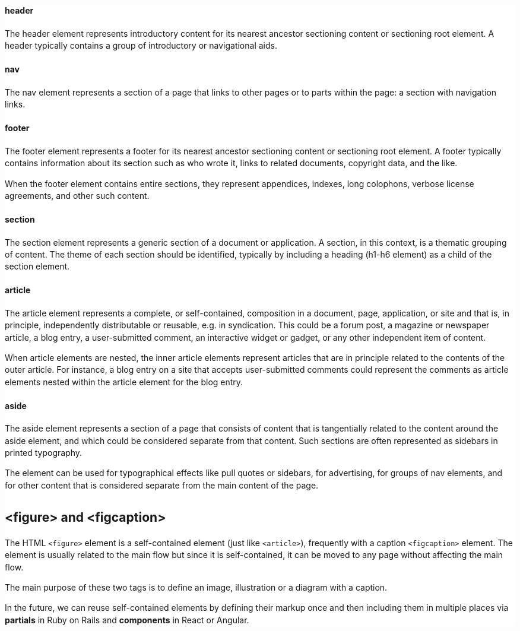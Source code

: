 #### header

The header element represents introductory content for its nearest ancestor sectioning content or sectioning root element. A header typically contains a group of introductory or navigational aids.

#### nav

The nav element represents a section of a page that links to other pages or to parts within the page: a section with navigation links.

#### footer

The footer element represents a footer for its nearest ancestor sectioning content or sectioning root element. A footer typically contains information about its section such as who wrote it, links to related documents, copyright data, and the like.

When the footer element contains entire sections, they represent appendices, indexes, long colophons, verbose license agreements, and other such content.

#### section

The section element represents a generic section of a document or application. A section, in this context, is a thematic grouping of content. The theme of each section should be identified, typically by including a heading (h1-h6 element) as a child of the section element.

#### article

The article element represents a complete, or self-contained, composition in a document, page, application, or site and that is, in principle, independently distributable or reusable, e.g. in syndication. This could be a forum post, a magazine or newspaper article, a blog entry, a user-submitted comment, an interactive widget or gadget, or any other independent item of content.

When article elements are nested, the inner article elements represent articles that are in principle related to the contents of the outer article. For instance, a blog entry on a site that accepts user-submitted comments could represent the comments as article elements nested within the article element for the blog entry.

#### aside

The aside element represents a section of a page that consists of content that is tangentially related to the content around the aside element, and which could be considered separate from that content. Such sections are often represented as sidebars in printed typography.

The element can be used for typographical effects like pull quotes or sidebars, for advertising, for groups of nav elements, and for other content that is considered separate from the main content of the page.

## &lt;figure&gt; and &lt;figcaption&gt;

The HTML `<figure>` element is a self-contained element (just like `<article>`), frequently with a caption `<figcaption>` element.  The element is usually related to the main flow but since it is self-contained, it can be moved to any page without affecting the main flow.  

The main purpose of these two tags is to define an image, illustration or a diagram with a caption.

In the future, we can reuse self-contained elements by defining their markup once and then including them in multiple places via **partials** in Ruby on Rails and **components** in React or Angular.
